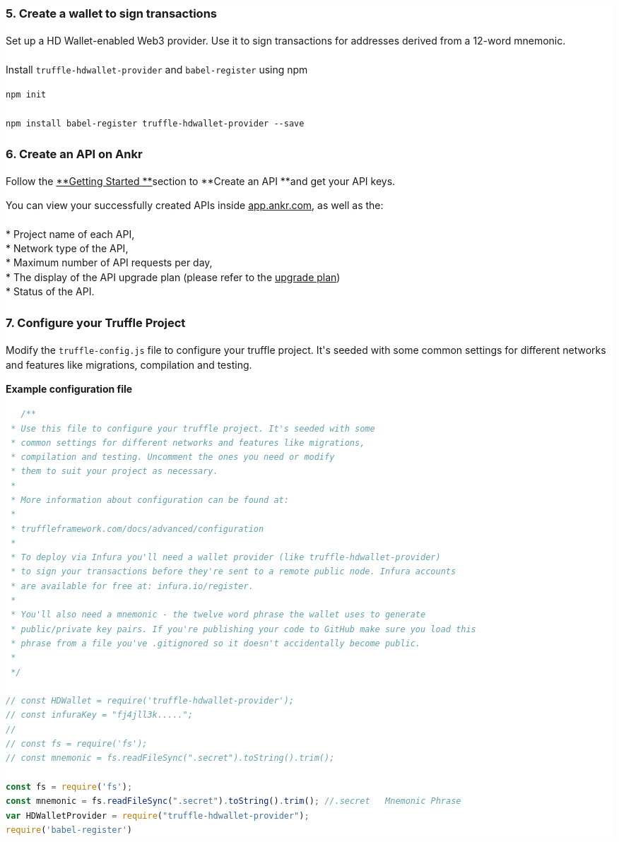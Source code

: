 ### 5. Create a wallet to sign transactions

Set up a HD Wallet-enabled Web3 provider. Use it to sign transactions for addresses derived from a 12-word mnemonic.\
\
Install `truffle-hdwallet-provider` and `babel-register` using npm

```
npm init

npm install babel-register truffle-hdwallet-provider --save
```

### 6. Create an API on Ankr

Follow the [**Getting Started **](getting-started/)section to **Create an API **and get your API keys.&#x20;

You can view your successfully created APIs inside [app.ankr.com](https://app.ankr.com/api), as well as the:\
&#x20;\
\* Project name of each API, \
\* Network type of the API,\
\* Maximum number of API requests per day, \
\* The display of the API upgrade plan (please refer to the [upgrade plan](https://ankr-network.github.io/faq-hugo-source/basics/view\_api/#plan-settings))\
\* Status of the API.

### 7. Configure your Truffle Project

Modify the `truffle-config.js` file to configure your truffle project. It's seeded with some common settings for different networks and features like migrations, compilation and testing.

**Example configuration file**

```javascript
   /**
 * Use this file to configure your truffle project. It's seeded with some
 * common settings for different networks and features like migrations,
 * compilation and testing. Uncomment the ones you need or modify
 * them to suit your project as necessary.
 *
 * More information about configuration can be found at:
 *
 * truffleframework.com/docs/advanced/configuration
 *
 * To deploy via Infura you'll need a wallet provider (like truffle-hdwallet-provider)
 * to sign your transactions before they're sent to a remote public node. Infura accounts
 * are available for free at: infura.io/register.
 *
 * You'll also need a mnemonic - the twelve word phrase the wallet uses to generate
 * public/private key pairs. If you're publishing your code to GitHub make sure you load this
 * phrase from a file you've .gitignored so it doesn't accidentally become public.
 *
 */

// const HDWallet = require('truffle-hdwallet-provider');
// const infuraKey = "fj4jll3k.....";
//
// const fs = require('fs');
// const mnemonic = fs.readFileSync(".secret").toString().trim();

const fs = require('fs');
const mnemonic = fs.readFileSync(".secret").toString().trim(); //.secret   Mnemonic Phrase
var HDWalletProvider = require("truffle-hdwallet-provider");
require('babel-register')
```